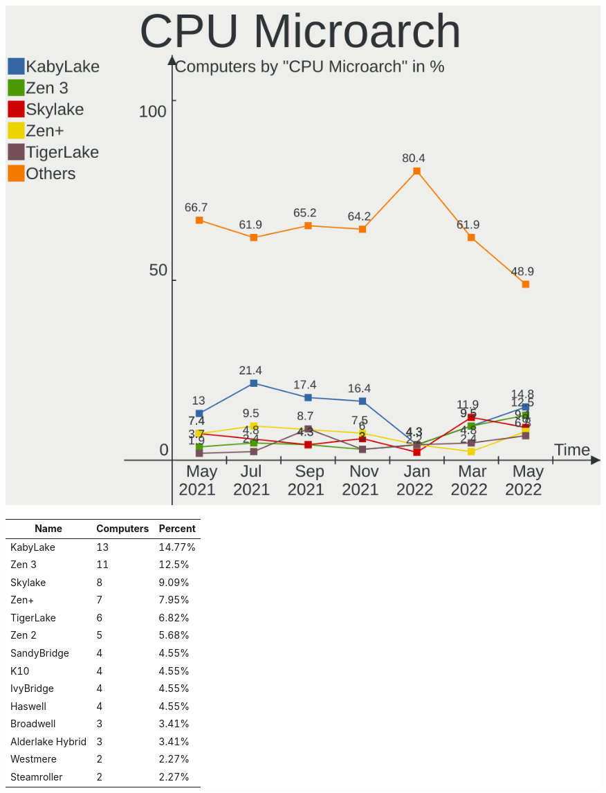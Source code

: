 ![CPU Microarch](./images/line_chart/cpu_microarch.svg)

| Name             | Computers | Percent |
|------------------|-----------|---------|
| KabyLake         | 13        | 14.77%  |
| Zen 3            | 11        | 12.5%   |
| Skylake          | 8         | 9.09%   |
| Zen+             | 7         | 7.95%   |
| TigerLake        | 6         | 6.82%   |
| Zen 2            | 5         | 5.68%   |
| SandyBridge      | 4         | 4.55%   |
| K10              | 4         | 4.55%   |
| IvyBridge        | 4         | 4.55%   |
| Haswell          | 4         | 4.55%   |
| Broadwell        | 3         | 3.41%   |
| Alderlake Hybrid | 3         | 3.41%   |
| Westmere         | 2         | 2.27%   |
| Steamroller      | 2         | 2.27%   |
